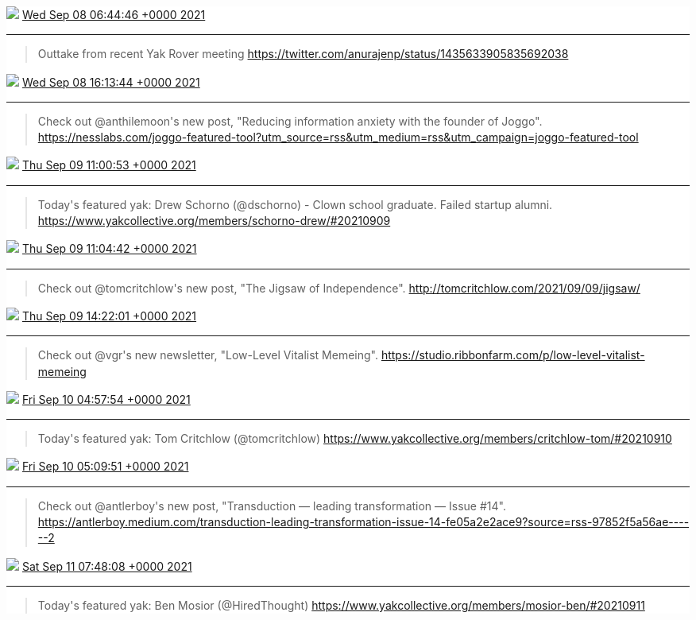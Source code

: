<img src="media/tweet.ico" width="12" /> [Wed Sep 08 06:44:46 +0000 2021](https://twitter.com/yak_collective/status/1435494300746461187)

----

> Outtake from recent Yak Rover meeting https://twitter.com/anurajenp/status/1435633905835692038

<img src="media/tweet.ico" width="12" /> [Wed Sep 08 16:13:44 +0000 2021](https://twitter.com/yak_collective/status/1435637487011917824)

----

> Check out @anthilemoon's new post, "Reducing information anxiety with the founder of Joggo". https://nesslabs.com/joggo-featured-tool?utm_source=rss&utm_medium=rss&utm_campaign=joggo-featured-tool

<img src="media/tweet.ico" width="12" /> [Thu Sep 09 11:00:53 +0000 2021](https://twitter.com/yak_collective/status/1435921145648361486)

----

> Today's featured yak: Drew Schorno (@dschorno) - Clown school graduate. Failed startup alumni. https://www.yakcollective.org/members/schorno-drew/#20210909

<img src="media/tweet.ico" width="12" /> [Thu Sep 09 11:04:42 +0000 2021](https://twitter.com/yak_collective/status/1435922104361308164)

----

> Check out @tomcritchlow's new post, "The Jigsaw of Independence". http://tomcritchlow.com/2021/09/09/jigsaw/

<img src="media/tweet.ico" width="12" /> [Thu Sep 09 14:22:01 +0000 2021](https://twitter.com/yak_collective/status/1435971762114732034)

----

> Check out @vgr's new newsletter, "Low-Level Vitalist Memeing". https://studio.ribbonfarm.com/p/low-level-vitalist-memeing

<img src="media/tweet.ico" width="12" /> [Fri Sep 10 04:57:54 +0000 2021](https://twitter.com/yak_collective/status/1436192184156495874)

----

> Today's featured yak: Tom Critchlow (@tomcritchlow) https://www.yakcollective.org/members/critchlow-tom/#20210910

<img src="media/tweet.ico" width="12" /> [Fri Sep 10 05:09:51 +0000 2021](https://twitter.com/yak_collective/status/1436195190621016068)

----

> Check out @antlerboy's new post, "Transduction — leading transformation — Issue #14". https://antlerboy.medium.com/transduction-leading-transformation-issue-14-fe05a2e2ace9?source=rss-97852f5a56ae------2

<img src="media/tweet.ico" width="12" /> [Sat Sep 11 07:48:08 +0000 2021](https://twitter.com/yak_collective/status/1436597412110508039)

----

> Today's featured yak: Ben Mosior (@HiredThought) https://www.yakcollective.org/members/mosior-ben/#20210911
